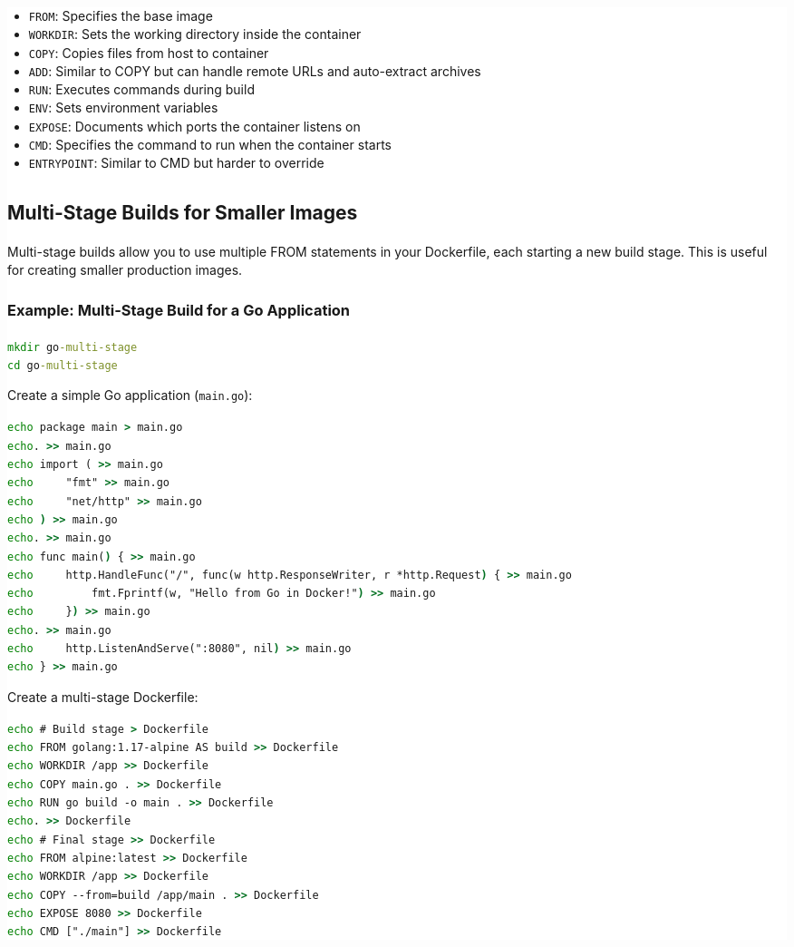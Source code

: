 - `FROM`: Specifies the base image
- `WORKDIR`: Sets the working directory inside the container
- `COPY`: Copies files from host to container
- `ADD`: Similar to COPY but can handle remote URLs and auto-extract archives
- `RUN`: Executes commands during build
- `ENV`: Sets environment variables
- `EXPOSE`: Documents which ports the container listens on
- `CMD`: Specifies the command to run when the container starts
- `ENTRYPOINT`: Similar to CMD but harder to override

## Multi-Stage Builds for Smaller Images

Multi-stage builds allow you to use multiple FROM statements in your Dockerfile, each starting a new build stage. This is useful for creating smaller production images.

### Example: Multi-Stage Build for a Go Application

```cmd
mkdir go-multi-stage
cd go-multi-stage
```

Create a simple Go application (`main.go`):

```cmd
echo package main > main.go
echo. >> main.go
echo import ( >> main.go
echo     "fmt" >> main.go
echo     "net/http" >> main.go
echo ) >> main.go
echo. >> main.go
echo func main() { >> main.go
echo     http.HandleFunc("/", func(w http.ResponseWriter, r *http.Request) { >> main.go
echo         fmt.Fprintf(w, "Hello from Go in Docker!") >> main.go
echo     }) >> main.go
echo. >> main.go
echo     http.ListenAndServe(":8080", nil) >> main.go
echo } >> main.go
```

Create a multi-stage Dockerfile:

```cmd
echo # Build stage > Dockerfile
echo FROM golang:1.17-alpine AS build >> Dockerfile
echo WORKDIR /app >> Dockerfile
echo COPY main.go . >> Dockerfile
echo RUN go build -o main . >> Dockerfile
echo. >> Dockerfile
echo # Final stage >> Dockerfile
echo FROM alpine:latest >> Dockerfile
echo WORKDIR /app >> Dockerfile
echo COPY --from=build /app/main . >> Dockerfile
echo EXPOSE 8080 >> Dockerfile
echo CMD ["./main"] >> Dockerfile
```
